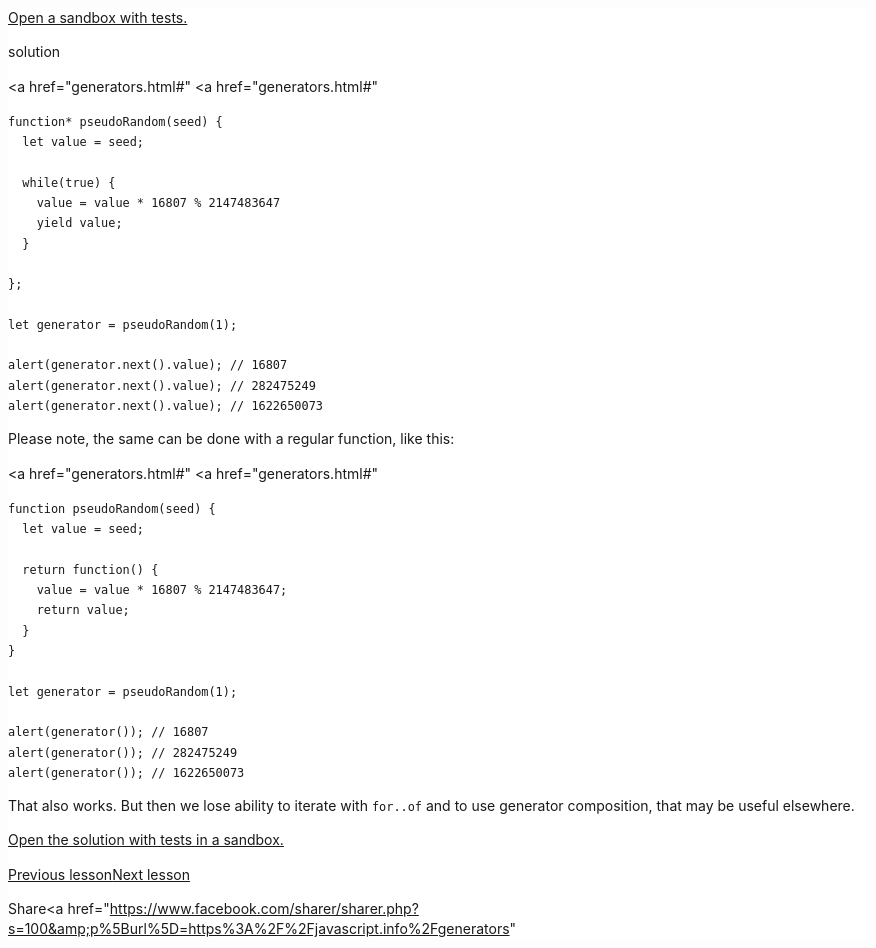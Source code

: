 [Open a sandbox with tests.](https://plnkr.co/edit/kOtrsvIqz7nbmz2b?p=preview)

solution

<a href="generators.html#"
<a href="generators.html#"

    function* pseudoRandom(seed) {
      let value = seed;

      while(true) {
        value = value * 16807 % 2147483647
        yield value;
      }

    };

    let generator = pseudoRandom(1);

    alert(generator.next().value); // 16807
    alert(generator.next().value); // 282475249
    alert(generator.next().value); // 1622650073

Please note, the same can be done with a regular function, like this:

<a href="generators.html#"
<a href="generators.html#"

    function pseudoRandom(seed) {
      let value = seed;

      return function() {
        value = value * 16807 % 2147483647;
        return value;
      }
    }

    let generator = pseudoRandom(1);

    alert(generator()); // 16807
    alert(generator()); // 282475249
    alert(generator()); // 1622650073

That also works. But then we lose ability to iterate with `for..of` and to use generator composition, that may be useful elsewhere.

[Open the solution with tests in a sandbox.](https://plnkr.co/edit/TeK9a1txAdOhsWUb?p=preview)

<a href="generators-iterators.html" class="page__nav page__nav_prev"><span class="page__nav-text"><span class="page__nav-text-shortcut"></span></span><span class="page__nav-text-alternate">Previous lesson</span></a><a href="async-iterators-generators.html" class="page__nav page__nav_next"><span class="page__nav-text"><span class="page__nav-text-shortcut"></span></span><span class="page__nav-text-alternate">Next lesson</span></a>

<span class="share-icons__title">Share</span><a href="https://twitter.com/share?url=https%3A%2F%2Fjavascript.info%2Fgenerators" class="share share_tw"></a><a href="https://www.facebook.com/sharer/sharer.php?s=100&amp;p%5Burl%5D=https%3A%2F%2Fjavascript.info%2Fgenerators" </a>

<a href="tutorial/map.html" class="map">
